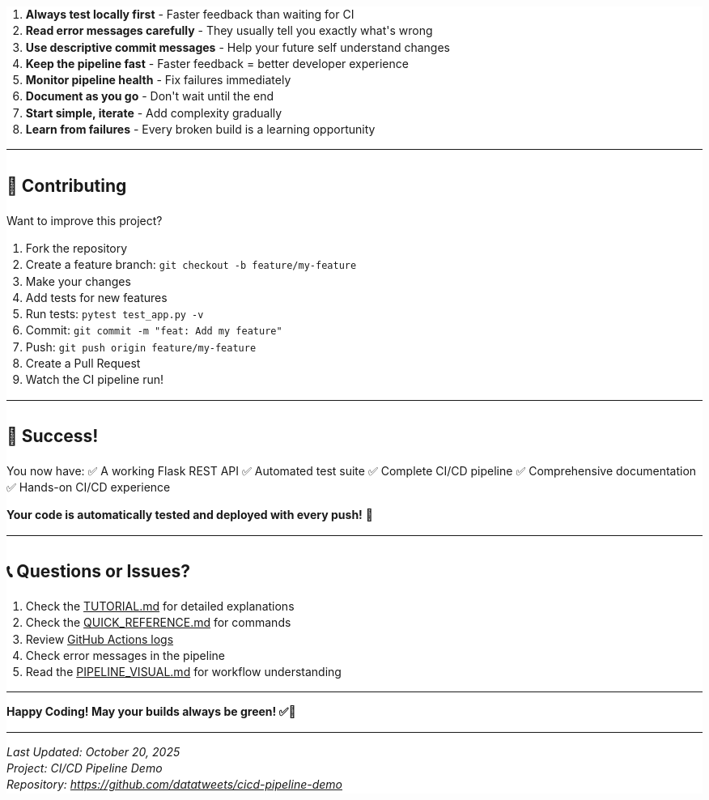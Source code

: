 1. **Always test locally first** - Faster feedback than waiting for CI
2. **Read error messages carefully** - They usually tell you exactly what's wrong
3. **Use descriptive commit messages** - Help your future self understand changes
4. **Keep the pipeline fast** - Faster feedback = better developer experience
5. **Monitor pipeline health** - Fix failures immediately
6. **Document as you go** - Don't wait until the end
7. **Start simple, iterate** - Add complexity gradually
8. **Learn from failures** - Every broken build is a learning opportunity

---

## 🤝 Contributing

Want to improve this project?

1. Fork the repository
2. Create a feature branch: `git checkout -b feature/my-feature`
3. Make your changes
4. Add tests for new features
5. Run tests: `pytest test_app.py -v`
6. Commit: `git commit -m "feat: Add my feature"`
7. Push: `git push origin feature/my-feature`
8. Create a Pull Request
9. Watch the CI pipeline run!

---

## 🎉 Success!

You now have:
✅ A working Flask REST API
✅ Automated test suite
✅ Complete CI/CD pipeline
✅ Comprehensive documentation
✅ Hands-on CI/CD experience

**Your code is automatically tested and deployed with every push!** 🚀

---

## 📞 Questions or Issues?

1. Check the [TUTORIAL.md](TUTORIAL.md) for detailed explanations
2. Check the [QUICK_REFERENCE.md](QUICK_REFERENCE.md) for commands
3. Review [GitHub Actions logs](https://github.com/datatweets/cicd-pipeline-demo/actions)
4. Check error messages in the pipeline
5. Read the [PIPELINE_VISUAL.md](PIPELINE_VISUAL.md) for workflow understanding

---

**Happy Coding! May your builds always be green! ✅🎉**

---

*Last Updated: October 20, 2025*  
*Project: CI/CD Pipeline Demo*  
*Repository: https://github.com/datatweets/cicd-pipeline-demo*
